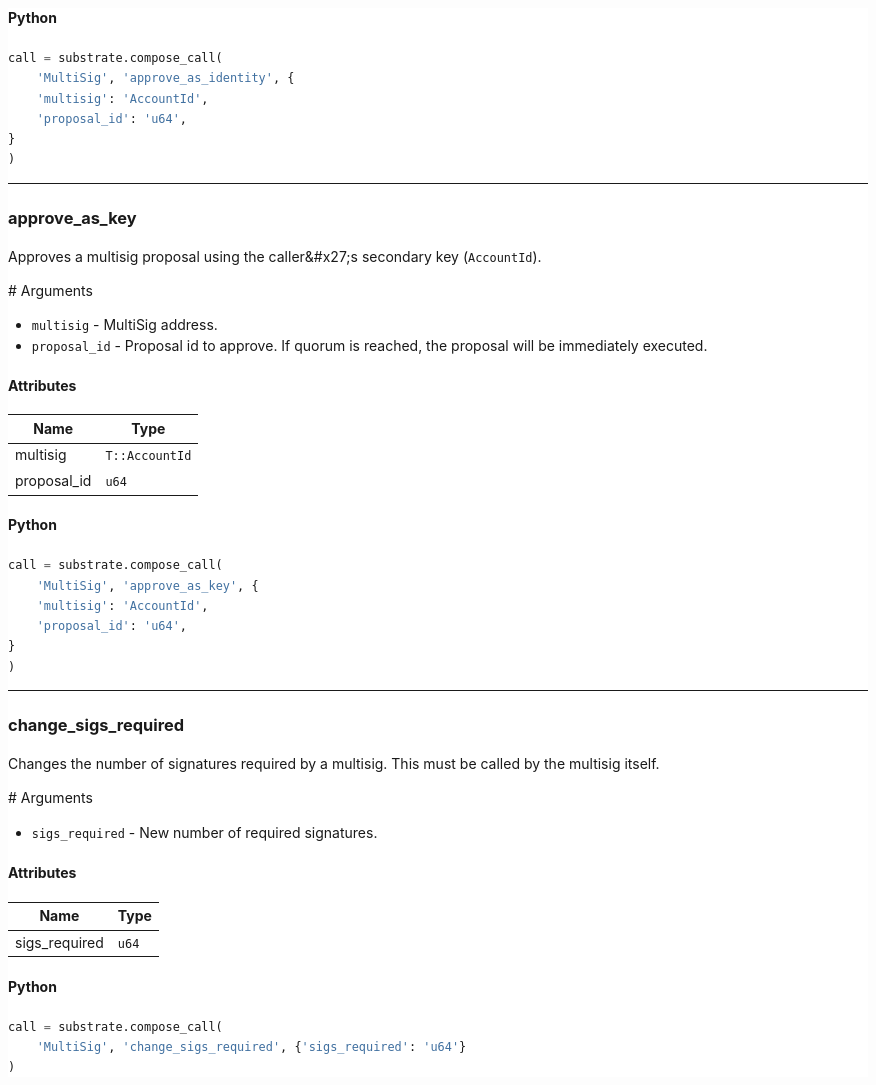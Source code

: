 #### Python
```python
call = substrate.compose_call(
    'MultiSig', 'approve_as_identity', {
    'multisig': 'AccountId',
    'proposal_id': 'u64',
}
)
```

---------
### approve_as_key
Approves a multisig proposal using the caller&\#x27;s secondary key (`AccountId`).

\# Arguments
* `multisig` - MultiSig address.
* `proposal_id` - Proposal id to approve.
If quorum is reached, the proposal will be immediately executed.
#### Attributes
| Name | Type |
| -------- | -------- | 
| multisig | `T::AccountId` | 
| proposal_id | `u64` | 

#### Python
```python
call = substrate.compose_call(
    'MultiSig', 'approve_as_key', {
    'multisig': 'AccountId',
    'proposal_id': 'u64',
}
)
```

---------
### change_sigs_required
Changes the number of signatures required by a multisig. This must be called by the
multisig itself.

\# Arguments
* `sigs_required` - New number of required signatures.
#### Attributes
| Name | Type |
| -------- | -------- | 
| sigs_required | `u64` | 

#### Python
```python
call = substrate.compose_call(
    'MultiSig', 'change_sigs_required', {'sigs_required': 'u64'}
)
```
